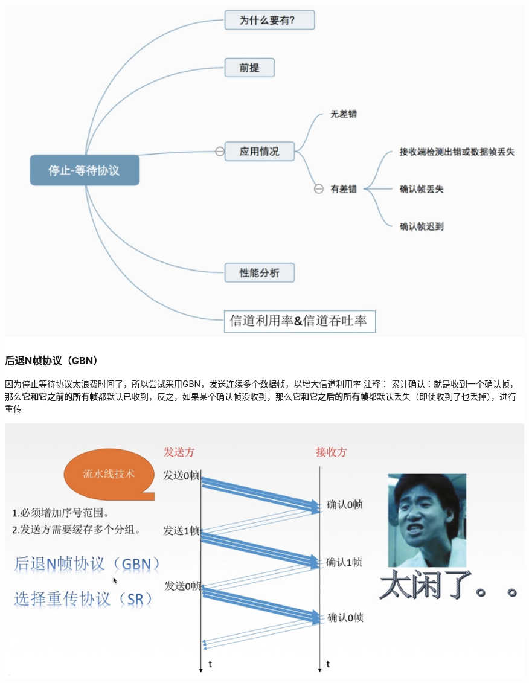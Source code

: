 ![image-20201002140612166](计算机网络.assets/image-20201002140612166.png)

### 后退N帧协议（GBN）

因为停止等待协议太浪费时间了，所以尝试采用GBN，发送连续多个数据帧，以增大信道利用率
注释：
累计确认：就是收到一个确认帧，那么**它和它之前的所有帧**都默认已收到，反之，如果某个确认帧没收到，那么**它和它之后的所有帧**都默认丢失（即使收到了也丢掉），进行重传

![image-20201002141032452](计算机网络.assets/image-20201002141032452.png)
